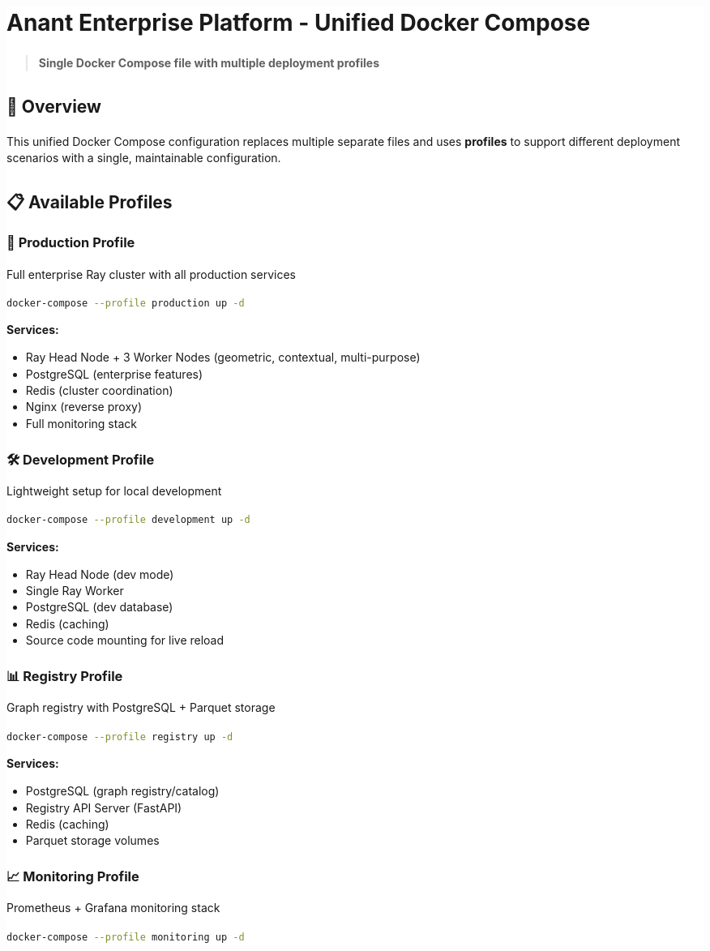 # Anant Enterprise Platform - Unified Docker Compose

> **Single Docker Compose file with multiple deployment profiles**

## 🎯 Overview

This unified Docker Compose configuration replaces multiple separate files and uses **profiles** to support different deployment scenarios with a single, maintainable configuration.

## 📋 Available Profiles

### 🚀 **Production Profile**
Full enterprise Ray cluster with all production services
```bash
docker-compose --profile production up -d
```

**Services:**
- Ray Head Node + 3 Worker Nodes (geometric, contextual, multi-purpose)
- PostgreSQL (enterprise features)  
- Redis (cluster coordination)
- Nginx (reverse proxy)
- Full monitoring stack

### 🛠️ **Development Profile**  
Lightweight setup for local development
```bash
docker-compose --profile development up -d
```

**Services:**
- Ray Head Node (dev mode)
- Single Ray Worker
- PostgreSQL (dev database)
- Redis (caching)
- Source code mounting for live reload

### 📊 **Registry Profile**
Graph registry with PostgreSQL + Parquet storage
```bash
docker-compose --profile registry up -d
```

**Services:**
- PostgreSQL (graph registry/catalog)
- Registry API Server (FastAPI)
- Redis (caching)
- Parquet storage volumes

### 📈 **Monitoring Profile**
Prometheus + Grafana monitoring stack
```bash
docker-compose --profile monitoring up -d
```
